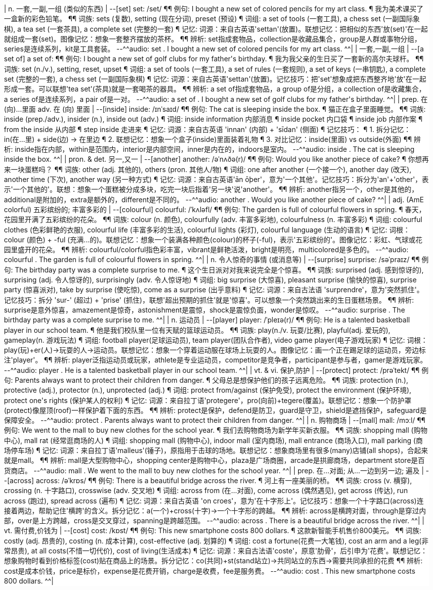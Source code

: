 | n. 一套,一副,一组 (类似的东西) | --[set] set: /set/ ¶¶ 例句: I bought a new set of colored pencils for my art class. ¶ 我为美术课买了一盒新的彩色铅笔。 ¶¶ 词族: sets (复数), setting (现在分词), preset (预设) ¶ 词组: a set of tools (一套工具), a chess set (一副国际象棋), a tea set (一套茶具), a complete set (完整的一套) ¶ 记忆: 词源：来自古英语'settan'(放置)。联想记忆：把相似的东西'放(set)'在一起就组成一套(set)。图像记忆：想象一套整齐摆放的茶杯。 ¶¶ 辨析: set指成套物品，collection是收藏品集合，group是人群或事物分组，series是连续系列，kit是工具套装。 --^^audio: set . I bought a new set of colored pencils for my art class. ^^|
| 一套,一副,一组 | --[a set of] a set of:  ¶¶ 例句: I bought a new set of golf clubs for my father's birthday. ¶ 我为我父亲的生日买了一套新的高尔夫球杆。 ¶¶ 词族: set (n./v.), setting, reset, upset ¶ 词组: a set of tools (一套工具), a set of rules (一套规则), a set of keys (一串钥匙), a complete set (完整的一套), a chess set (一副国际象棋) ¶ 记忆: 词源：来自古英语'settan'(放置)。记忆技巧：把'set'想象成把东西整齐地'放'在一起形成一套。可以联想'tea set'(茶具)就是一套喝茶的器具。 ¶¶ 辨析: a set of指成套物品，a group of是分组，a collection of是收藏集合，a series of是连续系列，a pair of是一对。 --^^audio: a set of . I bought a new set of golf clubs for my father's birthday. ^^|
| prep. 在 (向)…里面 adv. 在 (向) 里面 | --[inside] inside: /ɪnˈsaɪd/ ¶¶ 例句: The cat is sleeping inside the box. ¶ 猫正在盒子里面睡觉。 ¶¶ 词族: inside (prep./adv.), insider (n.), inside out (adv.) ¶ 词组: inside information 内部消息 ¶ inside pocket 内口袋 ¶ inside job 内部作案 ¶ from the inside 从内部 ¶ step inside 走进来 ¶ 记忆: 词源：来自古英语 'innan' (内部) + 'sīdan' (侧面) ¶ 记忆技巧： ¶ 1. 拆分记忆：in(在...里) + side(边) → 在里边 ¶ 2. 联想记忆：想象一个盒子(inside)里面装着礼物 ¶ 3. 对比记忆：inside(里面) vs outside(外面) ¶¶ 辨析: inside指在内部，within是范围内，interior是内部空间，inner是内在的，indoors是室内。 --^^audio: inside . The cat is sleeping inside the box. ^^|
| pron. & det. 另一,又一 | --[another] another: /əˈnʌðə(r)/ ¶¶ 例句: Would you like another piece of cake? ¶ 你想再来一块蛋糕吗？ ¶¶ 词族: other (adj. 其他的), others (pron. 其他人/物) ¶ 词组: one after another (一个接一个), another day (改天), another time (下次), another way (另一种方式) ¶ 记忆: 词源：来自古英语'ān ōþer'，意为'一个其他'。记忆技巧：拆分为'an'+'other'，表示'一个其他的'。联想：想象一个蛋糕被分成多块，吃完一块后指着'另一块'说'another'。 ¶¶ 辨析: another指另一个，other是其他的，additional是附加的，extra是额外的，different是不同的。 --^^audio: another . Would you like another piece of cake? ^^|
| adj. (AmE colorful) 五彩缤纷的; 丰富多彩的 | --[colourful] colourful: /ˈkʌləfl/ ¶¶ 例句: The garden is full of colourful flowers in spring. ¶ 春天，花园里开满了五彩缤纷的花朵。 ¶¶ 词族: colour (n. 颜色), colourfully (adv. 丰富多彩地), colourfulness (n. 丰富多彩) ¶ 词组: colourful clothes (色彩鲜艳的衣服), colourful life (丰富多彩的生活), colourful lights (彩灯), colourful language (生动的语言) ¶ 记忆: 词根：colour (颜色) + -ful (充满...的)。联想记忆：想象一个装满各种颜色(colour)的杯子(-ful)，表示'五彩缤纷的'。图像记忆：彩虹、气球或花园里盛开的花朵。 ¶¶ 辨析: colourful/colorful指色彩丰富，vibrant是鲜艳活泼，bright是明亮，multicolored是多色的。 --^^audio: colourful . The garden is full of colourful flowers in spring. ^^|
| n. 令人惊奇的事情 (或消息等) | --[surprise] surprise: /səˈpraɪz/ ¶¶ 例句: The birthday party was a complete surprise to me. ¶ 这个生日派对对我来说完全是个惊喜。 ¶¶ 词族: surprised (adj. 感到惊讶的), surprising (adj. 令人惊讶的), surprisingly (adv. 令人惊讶地) ¶ 词组: big surprise (大惊喜), pleasant surprise (愉快的惊喜), surprise party (惊喜派对), take by surprise (使吃惊), come as a surprise (出乎意料) ¶ 记忆: 词源：来自古法语 'surprendre'，意为'突然抓住'。记忆技巧：拆分 'sur-' (超过) + 'prise' (抓住)，联想'超出预期的抓住'就是'惊喜'。可以想象一个突然跳出来的生日蛋糕场景。 ¶¶ 辨析: surprise是意外惊喜，amazement是惊奇，astonishment是震惊，shock是震惊负面，wonder是惊叹。 --^^audio: surprise . The birthday party was a complete surprise to me. ^^|
| n. 运动员 | --[player] player: /ˈpleɪə(r)/ ¶¶ 例句: He is a talented basketball player in our school team. ¶ 他是我们校队里一位有天赋的篮球运动员。 ¶¶ 词族: play(n./v. 玩耍/比赛), playful(adj. 爱玩的), gameplay(n. 游戏玩法) ¶ 词组: football player(足球运动员), team player(团队合作者), video game player(电子游戏玩家) ¶ 记忆: 词根：play(玩)+er(人)→玩耍的人→运动员。联想记忆：想象一个穿着运动服在球场上玩耍的人。图像记忆：画一个正在踢足球的运动员，旁边标注'player'。 ¶¶ 辨析: player泛指运动员或玩家，athlete是专业运动员，competitor是竞争者，participant是参与者，gamer是游戏玩家。 --^^audio: player . He is a talented basketball player in our school team. ^^|
| vt. & vi. 保护,防护 | --[protect] protect: /prəˈtekt/ ¶¶ 例句: Parents always want to protect their children from danger. ¶ 父母总是想保护他们的孩子远离危险。 ¶¶ 词族: protection (n.), protective (adj.), protector (n.), unprotected (adj.) ¶ 词组: protect from/against (保护免受), protect the environment (保护环境), protect one's rights (保护某人的权利) ¶ 记忆: 词源：来自拉丁语'protegere'，pro(向前)+tegere(覆盖)。联想记忆：想象一个防护罩(protect)像屋顶(roof)一样保护着下面的东西。 ¶¶ 辨析: protect是保护，defend是防卫，guard是守卫，shield是遮挡保护，safeguard是保障安全。 --^^audio: protect . Parents always want to protect their children from danger. ^^|
| n. 购物商场 | --[mall] mall: /mɔːl/ ¶¶ 例句: We went to the mall to buy new clothes for the school year. ¶ 我们去购物商场为新学年买新衣服。 ¶¶ 词族: shopping mall (购物中心), mall rat (经常逛商场的人) ¶ 词组: shopping mall (购物中心), indoor mall (室内商场), mall entrance (商场入口), mall parking (商场停车场) ¶ 记忆: 词源：来自拉丁语'malleus'(锤子)，原指用于击球的场地。联想记忆：想象商场里有很多(many)店铺(all shops)，合起来就是mall。 ¶¶ 辨析: mall是大型购物中心，shopping center是购物中心，plaza是广场商圈，arcade是拱廊商场，department store是百货商店。 --^^audio: mall . We went to the mall to buy new clothes for the school year. ^^|
| prep. 在…对面; 从…一边到另一边; 遍及 | --[across] across: /əˈkrɒs/ ¶¶ 例句: There is a beautiful bridge across the river. ¶ 河上有一座美丽的桥。 ¶¶ 词族: cross (v. 横穿), crossing (n. 十字路口), crosswise (adv. 交叉地) ¶ 词组: across from (在...对面), come across (偶然遇见), get across (传达), run across (跑过), spread across (遍布) ¶ 记忆: 词源：来自古英语 'on croes'，意为'在十字形上'。记忆技巧：想象一个十字路口(across)连接着两边，帮助记住'横跨'的含义。拆分记忆：a(一个)+cross(十字)→一个十字形的跨越。 ¶¶ 辨析: across是横跨对面，through是穿过内部，over是上方跨越，cross是交叉穿过，spanning是跨越范围。 --^^audio: across . There is a beautiful bridge across the river. ^^|
| vt. 需付费,价钱为 | --[cost] cost: /kɒst/ ¶¶ 例句: This new smartphone costs 800 dollars. ¶ 这款新智能手机售价800美元。 ¶¶ 词族: costly (adj. 昂贵的), costing (n. 成本计算), cost-effective (adj. 划算的) ¶ 词组: cost a fortune(花费一大笔钱), cost an arm and a leg(非常昂贵), at all costs(不惜一切代价), cost of living(生活成本) ¶ 记忆: 词源：来自古法语'coste'，原意'肋骨'，后引申为'花费'。联想记忆：想象购物时看到价格标签(cost)贴在商品上的场景。拆分记忆：co(共同)+st(stand站立)→共同站立的东西→需要共同承担的花费 ¶¶ 辨析: cost是成本价钱，price是标价，expense是花费开销，charge是收费，fee是服务费。 --^^audio: cost . This new smartphone costs 800 dollars. ^^|